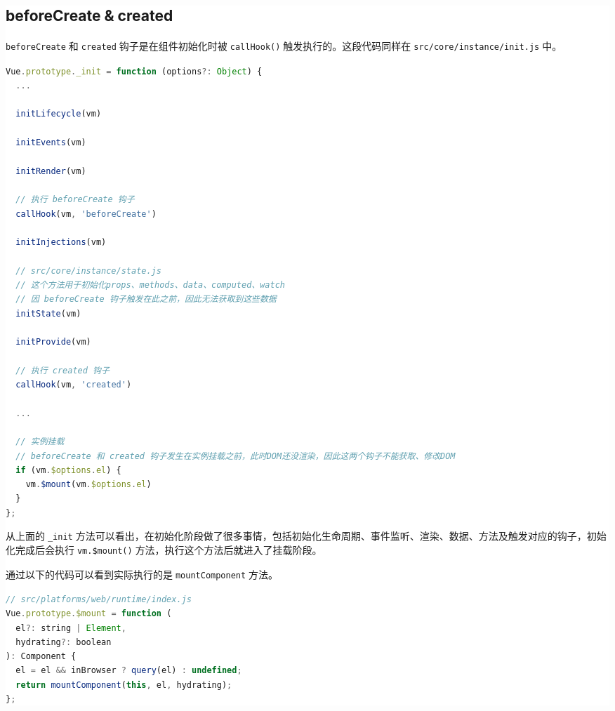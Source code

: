## beforeCreate & created

`beforeCreate` 和 `created` 钩子是在组件初始化时被 `callHook()` 触发执行的。这段代码同样在 `src/core/instance/init.js` 中。

```js
Vue.prototype._init = function (options?: Object) {
  ...

  initLifecycle(vm)

  initEvents(vm)

  initRender(vm)

  // 执行 beforeCreate 钩子
  callHook(vm, 'beforeCreate')

  initInjections(vm)

  // src/core/instance/state.js
  // 这个方法用于初始化props、methods、data、computed、watch
  // 因 beforeCreate 钩子触发在此之前，因此无法获取到这些数据
  initState(vm)

  initProvide(vm)

  // 执行 created 钩子
  callHook(vm, 'created')

  ...

  // 实例挂载
  // beforeCreate 和 created 钩子发生在实例挂载之前，此时DOM还没渲染，因此这两个钩子不能获取、修改DOM
  if (vm.$options.el) {
    vm.$mount(vm.$options.el)
  }
};
```

从上面的 `_init` 方法可以看出，在初始化阶段做了很多事情，包括初始化生命周期、事件监听、渲染、数据、方法及触发对应的钩子，初始化完成后会执行 `vm.$mount()` 方法，执行这个方法后就进入了挂载阶段。

通过以下的代码可以看到实际执行的是 `mountComponent` 方法。

```js
// src/platforms/web/runtime/index.js
Vue.prototype.$mount = function (
  el?: string | Element,
  hydrating?: boolean
): Component {
  el = el && inBrowser ? query(el) : undefined;
  return mountComponent(this, el, hydrating);
};
```
